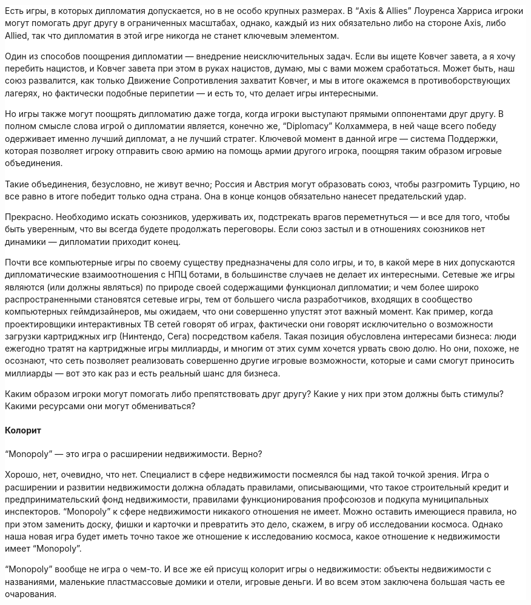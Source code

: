 Есть игры, в которых дипломатия допускается, но в не особо крупных размерах. В “Axis & Allies” Лоуренса Харриса игроки могут помогать друг другу в ограниченных масштабах, однако, каждый из них обязательно либо на стороне Axis, либо Allied, так что дипломатия в этой игре никогда не станет ключевым элементом.

Один из способов поощрения дипломатии — внедрение неисключительных задач. Если вы ищете Ковчег завета, а я хочу перебить нацистов, и Ковчег завета при этом в руках нацистов, думаю, мы с вами можем сработаться. Может быть, наш союз развалится, как только Движение Сопротивления захватит Ковчег, и мы в итоге окажемся в противоборствующих лагерях, но фактически подобные перипетии — и есть то, что делает игры интересными.

Но игры также могут поощрять дипломатию даже тогда, когда игроки выступают прямыми оппонентами друг другу. В полном смысле слова игрой о дипломатии является, конечно же, “Diplomacy” Колхаммера, в ней чаще всего победу одерживает именно лучший дипломат, а не лучший стратег. Ключевой момент в данной игре — система Поддержки, которая позволяет игроку отправить свою армию на помощь армии другого игрока, поощряя таким образом игровые объединения.

Такие объединения, безусловно, не живут вечно; Россия и Австрия могут образовать союз, чтобы разгромить Турцию, но все равно в итоге победит только одна страна. Она в конце концов обязательно нанесет предательский удар.

Прекрасно. Необходимо искать союзников, удерживать их, подстрекать врагов переметнуться — и все для того, чтобы быть уверенным, что вы всегда будете продолжать переговоры. Если союз застыл и в отношениях союзников нет динамики — дипломатии приходит конец.

Почти все компьютерные игры по своему существу предназначены для соло игры, и то, в какой мере в них допускаются дипломатические взаимоотношения с НПЦ ботами, в большинстве случаев не делает их интересными. Сетевые же игры являются (или должны являться) по природе своей содержащими функционал дипломатии; и чем более широко распространенными становятся сетевые игры, тем от большего числа разработчиков, входящих в сообщество компьютерных геймдизайнеров, мы ожидаем, что они совершенно упустят этот важный момент. Как пример, когда проектировщики интерактивных ТВ сетей говорят об играх, фактически они говорят исключительно о возможности загрузки картриджных игр (Нинтендо, Сега) посредством кабеля. Такая позиция обусловлена интересами бизнеса: люди ежегодно тратят на картриджные игры миллиарды, и многим от этих сумм хочется урвать свою долю. Но они, похоже, не осознают, что сеть позволяет реализовать совершенно другие игровые возможности, которые и сами смогут приносить миллиарды — вот это как раз и есть реальный шанс для бизнеса.

Каким образом игроки могут помогать либо препятствовать друг другу? Какие у них при этом должны быть стимулы? Какими ресурсами они могут обмениваться?

#### Колорит

“Monopoly” — это игра о расширении недвижимости. Верно?

Хорошо, нет, очевидно, что нет. Специалист в сфере недвижимости посмеялся бы над такой точкой зрения. Игра о расширении и развитии недвижимости должна обладать правилами, описывающими, что такое строительный кредит и предпринимательский фонд недвижимости, правилами функционирования профсоюзов и подкупа муниципальных инспекторов. “Monopoly” к сфере недвижимости никакого отношения не имеет. Можно оставить имеющиеся правила, но при этом заменить доску, фишки и карточки и превратить это дело, скажем, в игру об исследовании космоса. Однако наша новая игра будет иметь точно такое же отношение к исследованию космоса, какое отношение к недвижимости имеет “Monopoly”.

“Monopoly” вообще не игра о чем-то. И все же ей присущ колорит игры о недвижимости: объекты недвижимости с названиями, маленькие пластмассовые домики и отели, игровые деньги. И во всем этом заключена большая часть ее очарования.
